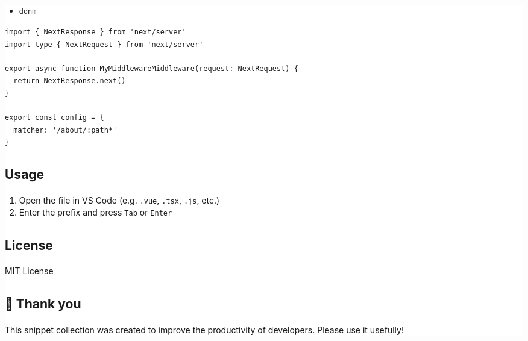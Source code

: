 - `ddnm`

```tsx
import { NextResponse } from 'next/server'
import type { NextRequest } from 'next/server'

export async function MyMiddlewareMiddleware(request: NextRequest) {
  return NextResponse.next()
}

export const config = {
  matcher: '/about/:path*'
}
```

## Usage

1. Open the file in VS Code (e.g. `.vue`, `.tsx`, `.js`, etc.)
2. Enter the prefix and press `Tab` or `Enter`

## License

MIT License

## 🙏 Thank you

This snippet collection was created to improve the productivity of developers. Please use it usefully!
